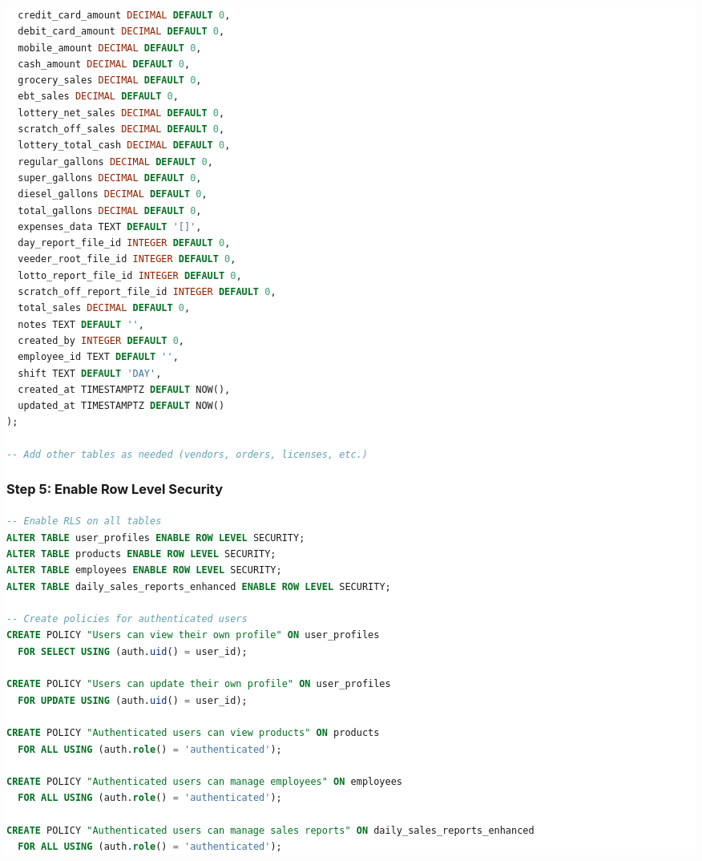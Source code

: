 ```sql
  credit_card_amount DECIMAL DEFAULT 0,
  debit_card_amount DECIMAL DEFAULT 0,
  mobile_amount DECIMAL DEFAULT 0,
  cash_amount DECIMAL DEFAULT 0,
  grocery_sales DECIMAL DEFAULT 0,
  ebt_sales DECIMAL DEFAULT 0,
  lottery_net_sales DECIMAL DEFAULT 0,
  scratch_off_sales DECIMAL DEFAULT 0,
  lottery_total_cash DECIMAL DEFAULT 0,
  regular_gallons DECIMAL DEFAULT 0,
  super_gallons DECIMAL DEFAULT 0,
  diesel_gallons DECIMAL DEFAULT 0,
  total_gallons DECIMAL DEFAULT 0,
  expenses_data TEXT DEFAULT '[]',
  day_report_file_id INTEGER DEFAULT 0,
  veeder_root_file_id INTEGER DEFAULT 0,
  lotto_report_file_id INTEGER DEFAULT 0,
  scratch_off_report_file_id INTEGER DEFAULT 0,
  total_sales DECIMAL DEFAULT 0,
  notes TEXT DEFAULT '',
  created_by INTEGER DEFAULT 0,
  employee_id TEXT DEFAULT '',
  shift TEXT DEFAULT 'DAY',
  created_at TIMESTAMPTZ DEFAULT NOW(),
  updated_at TIMESTAMPTZ DEFAULT NOW()
);

-- Add other tables as needed (vendors, orders, licenses, etc.)
```

### Step 5: Enable Row Level Security

```sql
-- Enable RLS on all tables
ALTER TABLE user_profiles ENABLE ROW LEVEL SECURITY;
ALTER TABLE products ENABLE ROW LEVEL SECURITY;
ALTER TABLE employees ENABLE ROW LEVEL SECURITY;
ALTER TABLE daily_sales_reports_enhanced ENABLE ROW LEVEL SECURITY;

-- Create policies for authenticated users
CREATE POLICY "Users can view their own profile" ON user_profiles
  FOR SELECT USING (auth.uid() = user_id);

CREATE POLICY "Users can update their own profile" ON user_profiles
  FOR UPDATE USING (auth.uid() = user_id);

CREATE POLICY "Authenticated users can view products" ON products
  FOR ALL USING (auth.role() = 'authenticated');

CREATE POLICY "Authenticated users can manage employees" ON employees
  FOR ALL USING (auth.role() = 'authenticated');

CREATE POLICY "Authenticated users can manage sales reports" ON daily_sales_reports_enhanced
  FOR ALL USING (auth.role() = 'authenticated');
```
